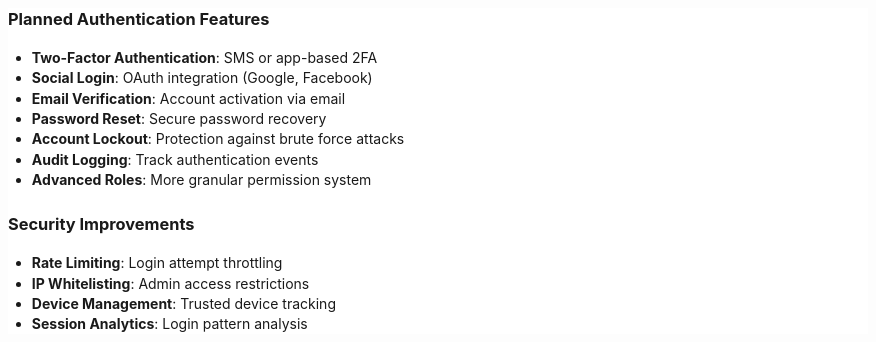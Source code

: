 ### Planned Authentication Features
- **Two-Factor Authentication**: SMS or app-based 2FA
- **Social Login**: OAuth integration (Google, Facebook)
- **Email Verification**: Account activation via email
- **Password Reset**: Secure password recovery
- **Account Lockout**: Protection against brute force attacks
- **Audit Logging**: Track authentication events
- **Advanced Roles**: More granular permission system

### Security Improvements
- **Rate Limiting**: Login attempt throttling
- **IP Whitelisting**: Admin access restrictions
- **Device Management**: Trusted device tracking
- **Session Analytics**: Login pattern analysis
